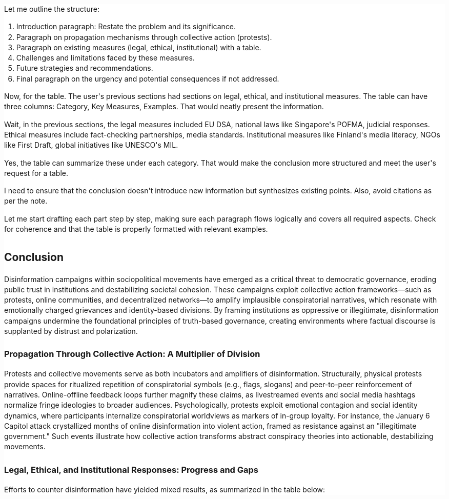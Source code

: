 Let me outline the structure:

1. Introduction paragraph: Restate the problem and its significance.
2. Paragraph on propagation mechanisms through collective action (protests).
3. Paragraph on existing measures (legal, ethical, institutional) with a table.
4. Challenges and limitations faced by these measures.
5. Future strategies and recommendations.
6. Final paragraph on the urgency and potential consequences if not addressed.

Now, for the table. The user's previous sections had sections on legal, ethical, and institutional measures. The table can have three columns: Category, Key Measures, Examples. That would neatly present the information.

Wait, in the previous sections, the legal measures included EU DSA, national laws like Singapore's POFMA, judicial responses. Ethical measures include fact-checking partnerships, media standards. Institutional measures like Finland's media literacy, NGOs like First Draft, global initiatives like UNESCO's MIL.

Yes, the table can summarize these under each category. That would make the conclusion more structured and meet the user's request for a table.

I need to ensure that the conclusion doesn't introduce new information but synthesizes existing points. Also, avoid citations as per the note. 

Let me start drafting each part step by step, making sure each paragraph flows logically and covers all required aspects. Check for coherence and that the table is properly formatted with relevant examples.
</think>

## Conclusion  

Disinformation campaigns within sociopolitical movements have emerged as a critical threat to democratic governance, eroding public trust in institutions and destabilizing societal cohesion. These campaigns exploit collective action frameworks—such as protests, online communities, and decentralized networks—to amplify implausible conspiratorial narratives, which resonate with emotionally charged grievances and identity-based divisions. By framing institutions as oppressive or illegitimate, disinformation campaigns undermine the foundational principles of truth-based governance, creating environments where factual discourse is supplanted by distrust and polarization.  

### **Propagation Through Collective Action: A Multiplier of Division**  
Protests and collective movements serve as both incubators and amplifiers of disinformation. Structurally, physical protests provide spaces for ritualized repetition of conspiratorial symbols (e.g., flags, slogans) and peer-to-peer reinforcement of narratives. Online-offline feedback loops further magnify these claims, as livestreamed events and social media hashtags normalize fringe ideologies to broader audiences. Psychologically, protests exploit emotional contagion and social identity dynamics, where participants internalize conspiratorial worldviews as markers of in-group loyalty. For instance, the January 6 Capitol attack crystallized months of online disinformation into violent action, framed as resistance against an "illegitimate government." Such events illustrate how collective action transforms abstract conspiracy theories into actionable, destabilizing movements.  

### **Legal, Ethical, and Institutional Responses: Progress and Gaps**  
Efforts to counter disinformation have yielded mixed results, as summarized in the table below:  
